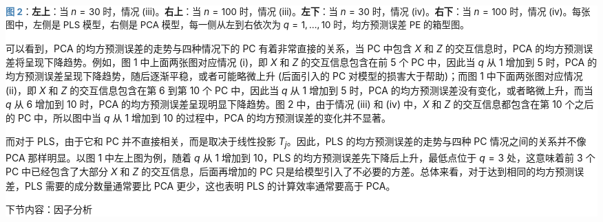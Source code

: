 <span style="margin:auto; display:table; font-size:10pt"> <span style="color:steelblue;font-weight:bold">图 2</span>：**左上**：当 $n=30$ 时，情况 (iii)。**右上**：当 $n=100$ 时，情况 (iii)。**左下**：当 $n=30$ 时，情况 (iv)。**右下**：当 $n=100$ 时，情况 (iv)。每张图中，左侧是 PLS 模型，右侧是 PCA 模型，每一侧从左到右依次为 $q=1,\dots,10$ 时，均方预测误差 PE 的箱型图。</span>

可以看到，PCA 的均方预测误差的走势与四种情况下的 PC 有着非常直接的关系，当 PC 中包含 $X$ 和 $Z$ 的交互信息时，PCA 的均方预测误差将呈现下降趋势。例如，图 1 中上面两张图对应情况 (i)，即 $X$ 和 $Z$ 的交互信息包含在前 5 个 PC 中，因此当 $q$ 从 $1$ 增加到 $5$ 时，PCA 的均方预测误差呈现下降趋势，随后逐渐平稳，或者可能略微上升 (后面引入的 PC 对模型的损害大于帮助)；而图 1 中下面两张图对应情况 (ii)，即 $X$ 和 $Z$ 的交互信息包含在第 6 到第 10 个 PC 中，因此当 $q$ 从 $1$ 增加到 $5$ 时，PCA 的均方预测误差没有变化，或者略微上升，而当 $q$ 从 $6$ 增加到 $10$ 时，PCA 的均方预测误差呈现明显下降趋势。图 2 中，由于情况 (iii) 和 (iv) 中，$X$ 和 $Z$ 的交互信息都包含在第 $10$ 个之后的 PC 中，所以图中当 $q$ 从 $1$ 增加到 $10$ 的过程中，PCA 的均方预测误差的变化并不显著。

而对于 PLS，由于它和 PC 并不直接相关，而是取决于线性投影 $T_j$。因此，PLS 的均方预测误差的走势与四种 PC 情况之间的关系并不像 PCA 那样明显。以图 1 中左上图为例，随着 $q$ 从 $1$ 增加到 $10$，PLS 的均方预测误差先下降后上升，最低点位于 $q=3$ 处，这意味着前 $3$ 个 PC 中已经包含了大部分 $X$ 和 $Z$ 的交互信息，后面再增加的 PC 只是给模型引入了不必要的方差。总体来看，对于达到相同的均方预测误差，PLS 需要的成分数量通常要比 PCA 更少，这也表明 PLS 的计算效率通常要高于 PCA。

下节内容：因子分析
